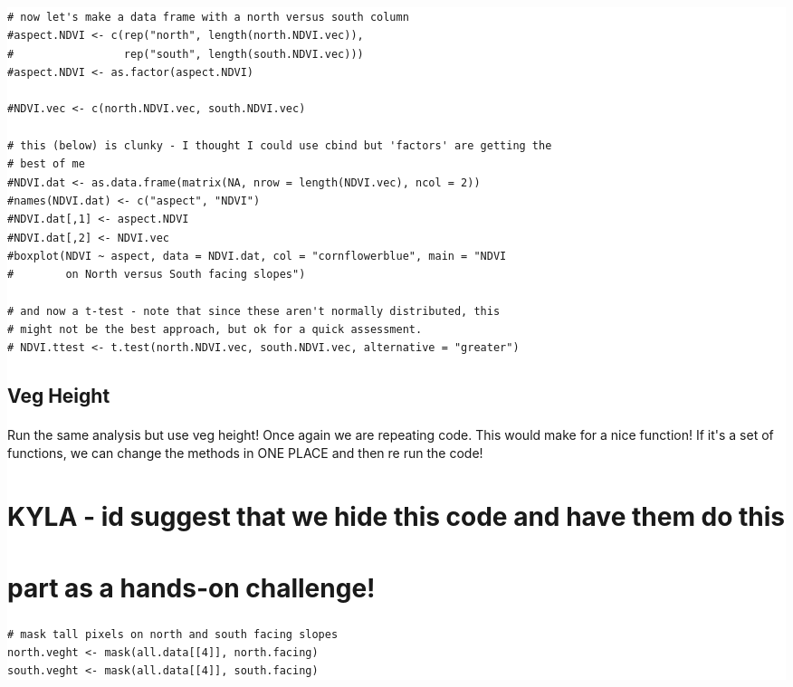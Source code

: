     # now let's make a data frame with a north versus south column
    #aspect.NDVI <- c(rep("north", length(north.NDVI.vec)), 
    #                 rep("south", length(south.NDVI.vec)))
    #aspect.NDVI <- as.factor(aspect.NDVI)
    
    #NDVI.vec <- c(north.NDVI.vec, south.NDVI.vec)
    
    # this (below) is clunky - I thought I could use cbind but 'factors' are getting the 
    # best of me
    #NDVI.dat <- as.data.frame(matrix(NA, nrow = length(NDVI.vec), ncol = 2))
    #names(NDVI.dat) <- c("aspect", "NDVI")
    #NDVI.dat[,1] <- aspect.NDVI
    #NDVI.dat[,2] <- NDVI.vec
    #boxplot(NDVI ~ aspect, data = NDVI.dat, col = "cornflowerblue", main = "NDVI 
    #        on North versus South facing slopes")
    
    # and now a t-test - note that since these aren't normally distributed, this
    # might not be the best approach, but ok for a quick assessment.
    # NDVI.ttest <- t.test(north.NDVI.vec, south.NDVI.vec, alternative = "greater")

## Veg Height

Run the same analysis but use veg height!
Once again we are repeating code. This would make for a nice function! If it's a 
set of functions, we can change the methods in ONE PLACE and then re run the code!

# KYLA - id suggest that we hide this code and have them do this
# part as a hands-on challenge!



    # mask tall pixels on north and south facing slopes 
    north.veght <- mask(all.data[[4]], north.facing)
    south.veght <- mask(all.data[[4]], south.facing)
    